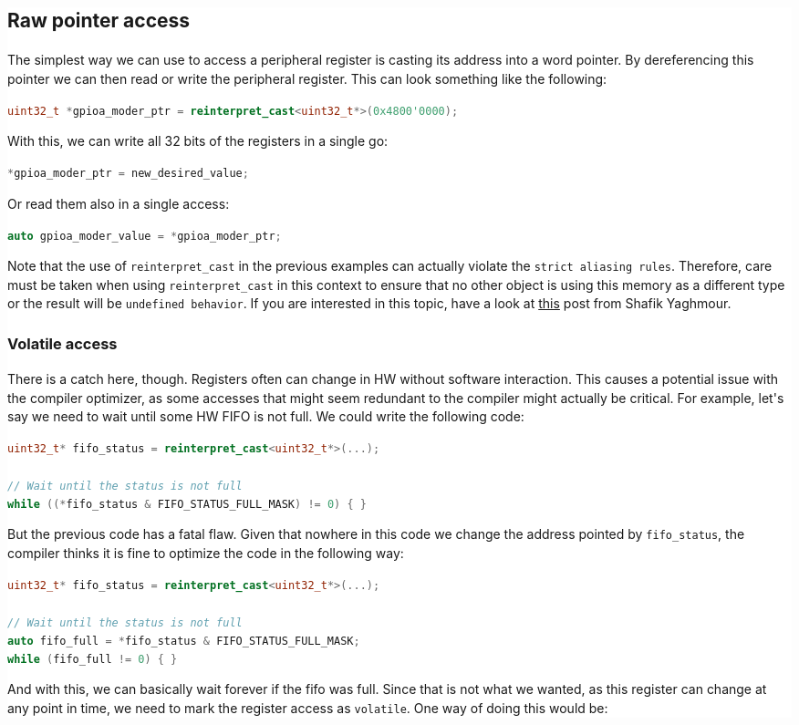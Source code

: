 ## Raw pointer access

The simplest way we can use to access a peripheral register is casting its address into a word pointer. By dereferencing this pointer we can then read or write the peripheral register. This can look something like the following:

```c++
uint32_t *gpioa_moder_ptr = reinterpret_cast<uint32_t*>(0x4800'0000);
```

With this, we can write all 32 bits of the registers in a single go:

```c++
*gpioa_moder_ptr = new_desired_value;
```

Or read them also in a single access:

```c++
auto gpioa_moder_value = *gpioa_moder_ptr;
```

Note that the use of `reinterpret_cast` in the previous examples can actually violate the `strict aliasing rules`. Therefore, care must be taken when using `reinterpret_cast` in this context to ensure that no other object is using this memory as a different type or the result will be `undefined behavior`. If you are interested in this topic, have a look at [this](https://gist.github.com/shafik/848ae25ee209f698763cffee272a58f8) post from Shafik Yaghmour.


### Volatile access

There is a catch here, though. Registers often can change in HW without software interaction. This causes a potential issue with the compiler optimizer, as some accesses that might seem redundant to the compiler might actually be critical. For example, let's say we need to wait until some HW FIFO is not full. We could write the following code:

```c++
uint32_t* fifo_status = reinterpret_cast<uint32_t*>(...);

// Wait until the status is not full
while ((*fifo_status & FIFO_STATUS_FULL_MASK) != 0) { }
```

But the previous code has a fatal flaw. Given that nowhere in this code we change the address pointed by `fifo_status`, the compiler thinks it is fine to optimize the code in the following way:

```c++
uint32_t* fifo_status = reinterpret_cast<uint32_t*>(...);

// Wait until the status is not full
auto fifo_full = *fifo_status & FIFO_STATUS_FULL_MASK;
while (fifo_full != 0) { }
```

And with this, we can basically wait forever if the fifo was full. Since that is not what we wanted, as this register can change at any point in time, we need to mark the register access as `volatile`. One way of doing this would be:
